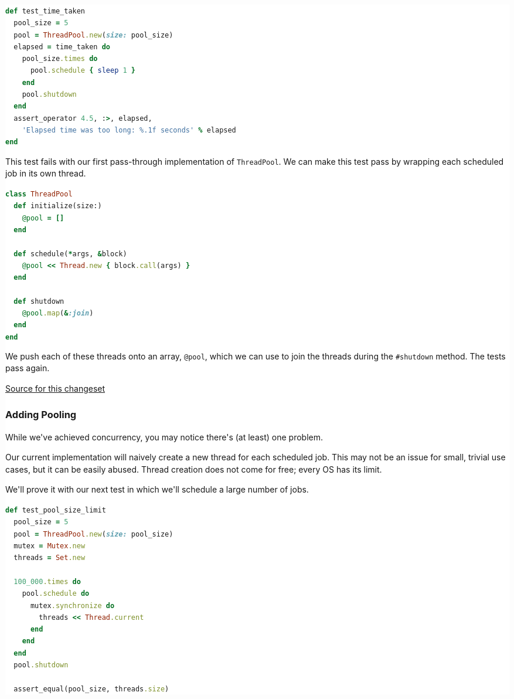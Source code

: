 ```ruby
def test_time_taken
  pool_size = 5
  pool = ThreadPool.new(size: pool_size)
  elapsed = time_taken do
    pool_size.times do
      pool.schedule { sleep 1 }
    end
    pool.shutdown
  end
  assert_operator 4.5, :>, elapsed,
    'Elapsed time was too long: %.1f seconds' % elapsed
end
```

This test fails with our first pass-through implementation of `ThreadPool`. We
can make this test pass by wrapping each scheduled job in its own thread.

```ruby
class ThreadPool
  def initialize(size:)
    @pool = []
  end

  def schedule(*args, &block)
    @pool << Thread.new { block.call(args) }
  end

  def shutdown
    @pool.map(&:join)
  end
end
```

We push each of these threads onto an array, `@pool`, which we can use to join
the threads during the `#shutdown` method. The tests pass again.

[Source for this changeset](https://github.com/rossta/loves-enumerable/commit/1d1cbc808a536a449b8f6dab5b9d4e0cb037f99c)

### Adding Pooling

While we've achieved concurrency, you may notice there's (at least) one problem.

Our current implementation will naively create a new thread for each scheduled
job. This may not be an issue for small, trivial use cases, but it can be easily
abused. Thread creation does not come for free; every OS has its limit.

We'll prove it with our next test in which we'll schedule a large number of
jobs.

```ruby
def test_pool_size_limit
  pool_size = 5
  pool = ThreadPool.new(size: pool_size)
  mutex = Mutex.new
  threads = Set.new

  100_000.times do
    pool.schedule do
      mutex.synchronize do
        threads << Thread.current
      end
    end
  end
  pool.shutdown

  assert_equal(pool_size, threads.size)
```